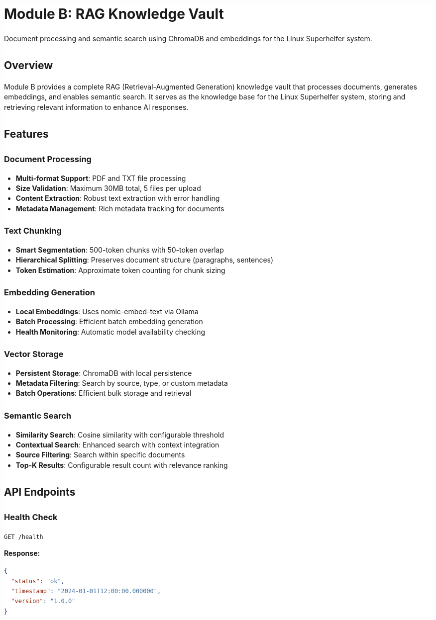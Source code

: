 # Module B: RAG Knowledge Vault

Document processing and semantic search using ChromaDB and embeddings for the Linux Superhelfer system.

## Overview

Module B provides a complete RAG (Retrieval-Augmented Generation) knowledge vault that processes documents, generates embeddings, and enables semantic search. It serves as the knowledge base for the Linux Superhelfer system, storing and retrieving relevant information to enhance AI responses.

## Features

### Document Processing
- **Multi-format Support**: PDF and TXT file processing
- **Size Validation**: Maximum 30MB total, 5 files per upload
- **Content Extraction**: Robust text extraction with error handling
- **Metadata Management**: Rich metadata tracking for documents

### Text Chunking
- **Smart Segmentation**: 500-token chunks with 50-token overlap
- **Hierarchical Splitting**: Preserves document structure (paragraphs, sentences)
- **Token Estimation**: Approximate token counting for chunk sizing

### Embedding Generation
- **Local Embeddings**: Uses nomic-embed-text via Ollama
- **Batch Processing**: Efficient batch embedding generation
- **Health Monitoring**: Automatic model availability checking

### Vector Storage
- **Persistent Storage**: ChromaDB with local persistence
- **Metadata Filtering**: Search by source, type, or custom metadata
- **Batch Operations**: Efficient bulk storage and retrieval

### Semantic Search
- **Similarity Search**: Cosine similarity with configurable threshold
- **Contextual Search**: Enhanced search with context integration
- **Source Filtering**: Search within specific documents
- **Top-K Results**: Configurable result count with relevance ranking

## API Endpoints

### Health Check
```http
GET /health
```
**Response:**
```json
{
  "status": "ok",
  "timestamp": "2024-01-01T12:00:00.000000",
  "version": "1.0.0"
}
```
